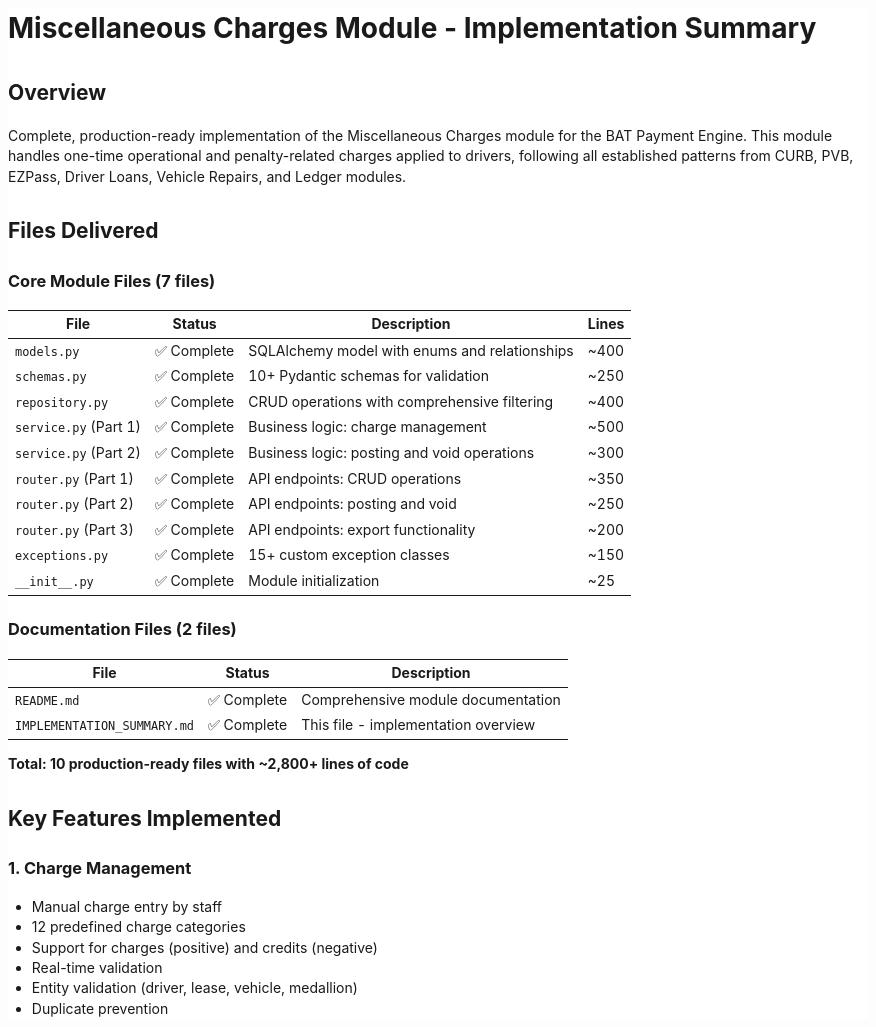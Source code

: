 # Miscellaneous Charges Module - Implementation Summary

## Overview

Complete, production-ready implementation of the Miscellaneous Charges module for the BAT Payment Engine. This module handles one-time operational and penalty-related charges applied to drivers, following all established patterns from CURB, PVB, EZPass, Driver Loans, Vehicle Repairs, and Ledger modules.

## Files Delivered

### Core Module Files (7 files)

| File | Status | Description | Lines |
|------|--------|-------------|-------|
| `models.py` | ✅ Complete | SQLAlchemy model with enums and relationships | ~400 |
| `schemas.py` | ✅ Complete | 10+ Pydantic schemas for validation | ~250 |
| `repository.py` | ✅ Complete | CRUD operations with comprehensive filtering | ~400 |
| `service.py` (Part 1) | ✅ Complete | Business logic: charge management | ~500 |
| `service.py` (Part 2) | ✅ Complete | Business logic: posting and void operations | ~300 |
| `router.py` (Part 1) | ✅ Complete | API endpoints: CRUD operations | ~350 |
| `router.py` (Part 2) | ✅ Complete | API endpoints: posting and void | ~250 |
| `router.py` (Part 3) | ✅ Complete | API endpoints: export functionality | ~200 |
| `exceptions.py` | ✅ Complete | 15+ custom exception classes | ~150 |
| `__init__.py` | ✅ Complete | Module initialization | ~25 |

### Documentation Files (2 files)

| File | Status | Description |
|------|--------|-------------|
| `README.md` | ✅ Complete | Comprehensive module documentation |
| `IMPLEMENTATION_SUMMARY.md` | ✅ Complete | This file - implementation overview |

**Total: 10 production-ready files with ~2,800+ lines of code**

## Key Features Implemented

### 1. Charge Management

- Manual charge entry by staff
- 12 predefined charge categories
- Support for charges (positive) and credits (negative)
- Real-time validation
- Entity validation (driver, lease, vehicle, medallion)
- Duplicate prevention
